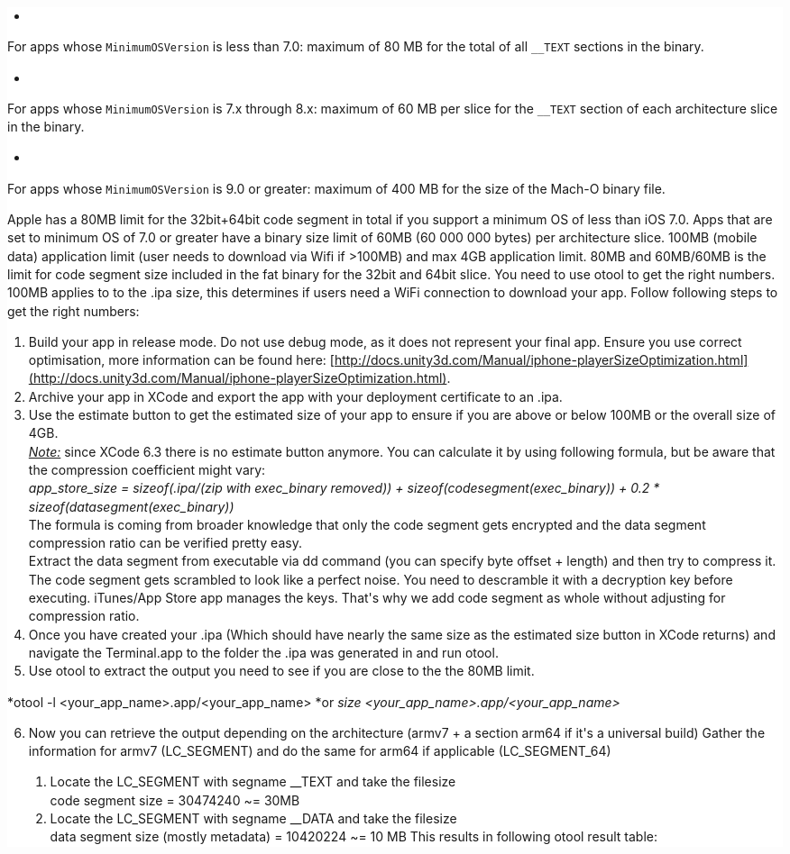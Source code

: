 *   

For apps whose `MinimumOSVersion` is less than 7.0: maximum of 80 MB for the total of all `__TEXT` sections in the binary.

*   

For apps whose `MinimumOSVersion` is 7.x through 8.x: maximum of 60 MB per slice for the `__TEXT` section of each architecture slice in the binary.

*   

For apps whose `MinimumOSVersion` is 9.0 or greater: maximum of 400 MB for the size of the Mach-O binary file.

</div>
<div>Apple has a 80MB limit for the 32bit+64bit code segment in total if you support a minimum OS of less than iOS 7.0. Apps that are set to minimum OS of 7.0 or greater have a binary size limit of 60MB (60 000 000 bytes) per architecture slice. 100MB (mobile data) application limit (user needs to download via Wifi if >100MB) and max 4GB application limit. 80MB and 60MB/60MB is the limit for code segment size included in the fat binary for the 32bit and 64bit slice. You need to use otool to get the right numbers. 100MB applies to to the .ipa size, this determines if users need a WiFi connection to download your app. Follow following steps to get the right numbers:</div>
<div> </div>

1.  Build your app in release mode. Do not use debug mode, as it does not represent your final app. Ensure you use correct optimisation, more information can be found here: [http://docs.unity3d.com/Manual/iphone-playerSizeOptimization.html](http://docs.unity3d.com/Manual/iphone-playerSizeOptimization.html).
2.  Archive your app in XCode and export the app with your deployment certificate to an .ipa.
3.  Use the estimate button to get the estimated size of your app to ensure if you are above or below 100MB or the overall size of 4GB.  
*<u>Note:</u>* since XCode 6.3 there is no estimate button anymore. You can calculate it by using following formula, but be aware that the compression coefficient might vary:  
*app_store_size = sizeof(.ipa/(zip with exec_binary removed)) + sizeof(codesegment(exec_binary)) + 0.2 * sizeof(datasegment(exec_binary))*  
The formula is coming from broader knowledge that only the code segment gets encrypted and the data segment compression ratio can be verified pretty easy.  
Extract the data segment from executable via dd command (you can specify byte offset + length) and then try to compress it. The code segment gets scrambled to look like a perfect noise. You need to descramble it with a decryption key before executing. iTunes/App Store app manages the keys. That's why we add code segment as whole without adjusting for compression ratio.
4.  Once you have created your .ipa (Which should have nearly the same size as the estimated size button in XCode returns) and navigate the Terminal.app to the folder the .ipa was generated in and run otool. 
5.  Use otool to extract the output you need to see if you are close to the the 80MB limit.  

*otool -l <your_app_name>.app/<your_app_name> *or *size <your_app_name>.app/<your_app_name>*  

6.  Now you can retrieve the output depending on the architecture (armv7 + a section arm64 if it's a universal build) Gather the information for armv7 (LC_SEGMENT) and do the same for arm64 if applicable (LC_SEGMENT_64)

    1.  Locate the LC_SEGMENT with segname __TEXT and take the filesize   
code segment size = 30474240 ~= 30MB
    2.  Locate the LC_SEGMENT with segname __DATA and take the filesize   
data segment size (mostly metadata) = 10420224 ~= 10 MB
This results in following otool result table:  
